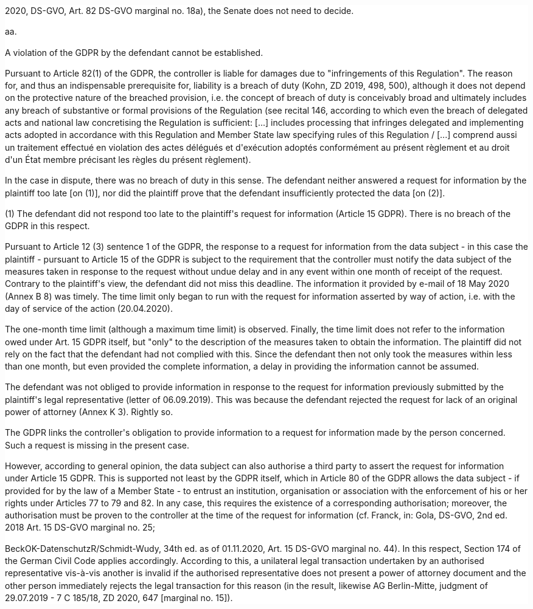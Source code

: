 2020, DS-GVO, Art. 82 DS-GVO marginal no. 18a), the Senate does not need to decide.

aa.

A violation of the GDPR by the defendant cannot be established.

Pursuant to Article 82(1) of the GDPR, the controller is liable for damages due to "infringements of this Regulation". The reason for, and thus an indispensable prerequisite for, liability is a breach of duty (Kohn, ZD 2019, 498, 500), although it does not depend on the protective nature of the breached provision, i.e. the concept of breach of duty is conceivably broad and ultimately includes any breach of substantive or formal provisions of the Regulation (see recital 146, according to which even the breach of delegated acts and national law concretising the Regulation is sufficient: \[...\] includes processing that infringes delegated and implementing acts adopted in accordance with this Regulation and Member State law specifying rules of this Regulation / \[...\] comprend aussi un traitement effectué en violation des actes délégués et d'exécution adoptés conformément au présent règlement et au droit d'un État membre précisant les règles du présent règlement).

In the case in dispute, there was no breach of duty in this sense. The defendant neither answered a request for information by the plaintiff too late \[on (1)\], nor did the plaintiff prove that the defendant insufficiently protected the data \[on (2)\].

(1) The defendant did not respond too late to the plaintiff's request for information (Article 15 GDPR). There is no breach of the GDPR in this respect.

Pursuant to Article 12 (3) sentence 1 of the GDPR, the response to a request for information from the data subject - in this case the plaintiff - pursuant to Article 15 of the GDPR is subject to the requirement that the controller must notify the data subject of the measures taken in response to the request without undue delay and in any event within one month of receipt of the request. Contrary to the plaintiff's view, the defendant did not miss this deadline. The information it provided by e-mail of 18 May 2020 (Annex B 8) was timely. The time limit only began to run with the request for information asserted by way of action, i.e. with the day of service of the action (20.04.2020).

The one-month time limit (although a maximum time limit) is observed. Finally, the time limit does not refer to the information owed under Art. 15 GDPR itself, but "only" to the description of the measures taken to obtain the information. The plaintiff did not rely on the fact that the defendant had not complied with this. Since the defendant then not only took the measures within less than one month, but even provided the complete information, a delay in providing the information cannot be assumed.

The defendant was not obliged to provide information in response to the request for information previously submitted by the plaintiff's legal representative (letter of 06.09.2019). This was because the defendant rejected the request for lack of an original power of attorney (Annex K 3). Rightly so.

The GDPR links the controller's obligation to provide information to a request for information made by the person concerned. Such a request is missing in the present case.

However, according to general opinion, the data subject can also authorise a third party to assert the request for information under Article 15 GDPR. This is supported not least by the GDPR itself, which in Article 80 of the GDPR allows the data subject - if provided for by the law of a Member State - to entrust an institution, organisation or association with the enforcement of his or her rights under Articles 77 to 79 and 82. In any case, this requires the existence of a corresponding authorisation; moreover, the authorisation must be proven to the controller at the time of the request for information (cf. Franck, in: Gola, DS-GVO, 2nd ed. 2018 Art. 15 DS-GVO marginal no. 25;

BeckOK-DatenschutzR/Schmidt-Wudy, 34th ed. as of 01.11.2020, Art. 15 DS-GVO marginal no. 44). In this respect, Section 174 of the German Civil Code applies accordingly. According to this, a unilateral legal transaction undertaken by an authorised representative vis-à-vis another is invalid if the authorised representative does not present a power of attorney document and the other person immediately rejects the legal transaction for this reason (in the result, likewise AG Berlin-Mitte, judgment of 29.07.2019 - 7 C 185/18, ZD 2020, 647 \[marginal no. 15\]).
